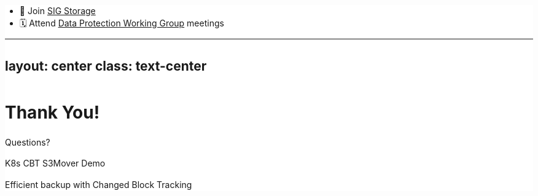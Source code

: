- 🤝 Join [SIG Storage](https://github.com/kubernetes/community/tree/master/sig-storage)
- 🗓️ Attend [Data Protection Working Group](https://docs.google.com/document/d/15tLCV3csvjHbKb16DVk-mfUmFry_Rlwo-2uG6KNGsfw/edit) meetings

</v-click>



---
layout: center
class: text-center
---

# Thank You!

Questions?

<div class="pt-12 text-sm opacity-50">
  <p>K8s CBT S3Mover Demo</p>
  <p>Efficient backup with Changed Block Tracking</p>
</div>



